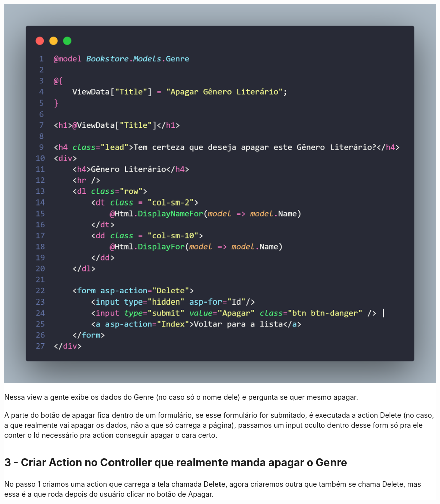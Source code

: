 ![View de Delete](./10restoDoCRUDGenre/viewDelete.png)

Nessa view a gente exibe os dados do Genre (no caso só o nome dele) e pergunta se quer mesmo apagar.

A parte do botão de apagar fica dentro de um formulário, se esse formulário for submitado, é executada a action Delete (no caso, a que realmente vai apagar os dados, não a que só carrega a página), passamos um input oculto dentro desse form só pra ele conter o Id necessário pra action conseguir apagar o cara certo.

## 3 - Criar Action no Controller que realmente manda apagar o Genre

No passo 1 criamos uma action que carrega a tela chamada Delete, agora criaremos outra que também se chama Delete, mas essa é a que roda depois do usuário clicar no botão de Apagar.
